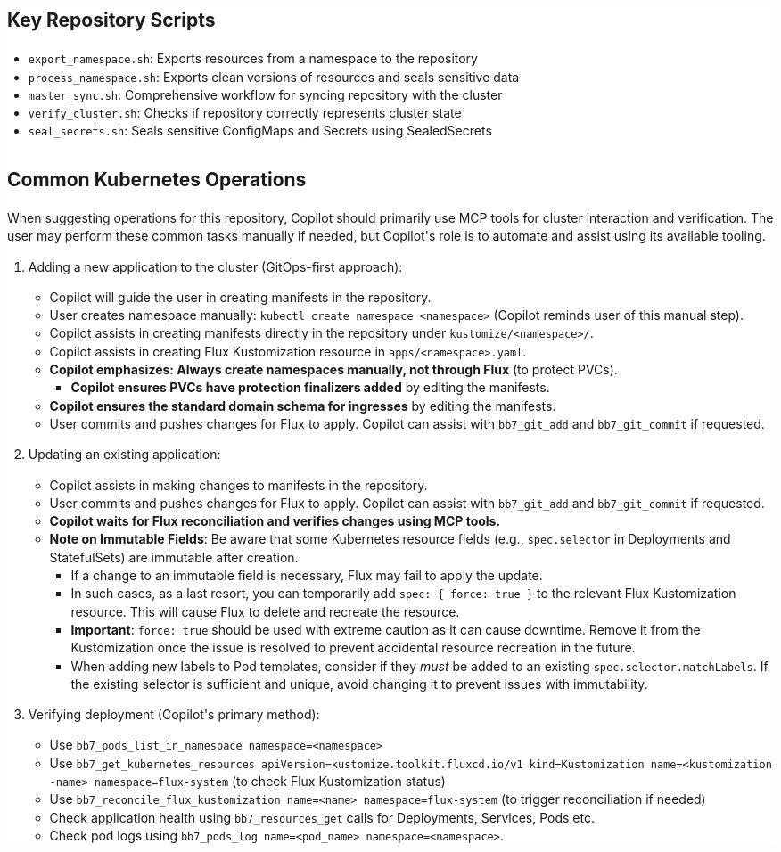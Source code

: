 ## Key Repository Scripts

- `export_namespace.sh`: Exports resources from a namespace to the repository
- `process_namespace.sh`: Exports clean versions of resources and seals sensitive data
- `master_sync.sh`: Comprehensive workflow for syncing repository with the cluster
- `verify_cluster.sh`: Checks if repository correctly represents cluster state
- `seal_secrets.sh`: Seals sensitive ConfigMaps and Secrets using SealedSecrets

## Common Kubernetes Operations

When suggesting operations for this repository, Copilot should primarily use MCP tools for cluster interaction and verification. The user may perform these common tasks manually if needed, but Copilot's role is to automate and assist using its available tooling.

1. Adding a new application to the cluster (GitOps-first approach):
   - Copilot will guide the user in creating manifests in the repository.
   - User creates namespace manually: `kubectl create namespace <namespace>` (Copilot reminds user of this manual step).
   - Copilot assists in creating manifests directly in the repository under `kustomize/<namespace>/`.
   - Copilot assists in creating Flux Kustomization resource in `apps/<namespace>.yaml`.
   - **Copilot emphasizes: Always create namespaces manually, not through Flux** (to protect PVCs).
      - **Copilot ensures PVCs have protection finalizers added** by editing the manifests.
   - **Copilot ensures the standard domain schema for ingresses** by editing the manifests.
   - User commits and pushes changes for Flux to apply. Copilot can assist with `bb7_git_add` and `bb7_git_commit` if requested.

2. Updating an existing application:
   - Copilot assists in making changes to manifests in the repository.
   - User commits and pushes changes for Flux to apply. Copilot can assist with `bb7_git_add` and `bb7_git_commit` if requested.
   - **Copilot waits for Flux reconciliation and verifies changes using MCP tools.**
   - **Note on Immutable Fields**: Be aware that some Kubernetes resource fields (e.g., `spec.selector` in Deployments and StatefulSets) are immutable after creation.
     - If a change to an immutable field is necessary, Flux may fail to apply the update.
     - In such cases, as a last resort, you can temporarily add `spec: { force: true }` to the relevant Flux Kustomization resource. This will cause Flux to delete and recreate the resource.
     - **Important**: `force: true` should be used with extreme caution as it can cause downtime. Remove it from the Kustomization once the issue is resolved to prevent accidental resource recreation in the future.
     - When adding new labels to Pod templates, consider if they *must* be added to an existing `spec.selector.matchLabels`. If the existing selector is sufficient and unique, avoid changing it to prevent issues with immutability.

3. Verifying deployment (Copilot's primary method):
   - Use `bb7_pods_list_in_namespace namespace=<namespace>`
   - Use `bb7_get_kubernetes_resources apiVersion=kustomize.toolkit.fluxcd.io/v1 kind=Kustomization name=<kustomization-name> namespace=flux-system` (to check Flux Kustomization status)
   - Use `bb7_reconcile_flux_kustomization name=<name> namespace=flux-system` (to trigger reconciliation if needed)
   - Check application health using `bb7_resources_get` calls for Deployments, Services, Pods etc.
   - Check pod logs using `bb7_pods_log name=<pod_name> namespace=<namespace>`.
